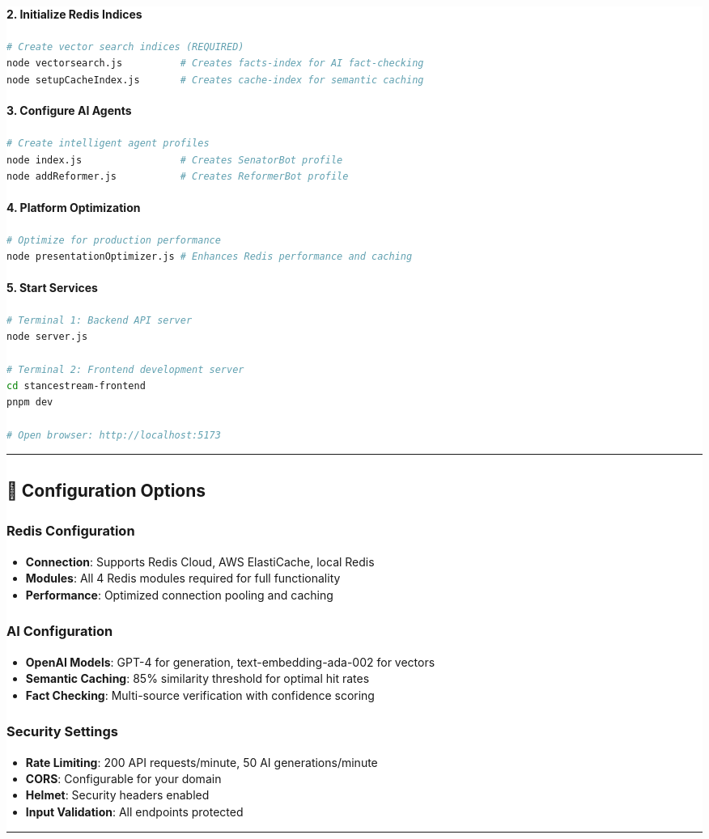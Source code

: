 #### 2. Initialize Redis Indices
```bash
# Create vector search indices (REQUIRED)
node vectorsearch.js          # Creates facts-index for AI fact-checking
node setupCacheIndex.js       # Creates cache-index for semantic caching
```

#### 3. Configure AI Agents
```bash
# Create intelligent agent profiles
node index.js                 # Creates SenatorBot profile
node addReformer.js           # Creates ReformerBot profile
```

#### 4. Platform Optimization
```bash
# Optimize for production performance
node presentationOptimizer.js # Enhances Redis performance and caching
```

#### 5. Start Services
```bash
# Terminal 1: Backend API server
node server.js

# Terminal 2: Frontend development server  
cd stancestream-frontend
pnpm dev

# Open browser: http://localhost:5173
```

---

## 🔧 Configuration Options

### Redis Configuration
- **Connection**: Supports Redis Cloud, AWS ElastiCache, local Redis
- **Modules**: All 4 Redis modules required for full functionality
- **Performance**: Optimized connection pooling and caching

### AI Configuration  
- **OpenAI Models**: GPT-4 for generation, text-embedding-ada-002 for vectors
- **Semantic Caching**: 85% similarity threshold for optimal hit rates
- **Fact Checking**: Multi-source verification with confidence scoring

### Security Settings
- **Rate Limiting**: 200 API requests/minute, 50 AI generations/minute
- **CORS**: Configurable for your domain
- **Helmet**: Security headers enabled
- **Input Validation**: All endpoints protected

---